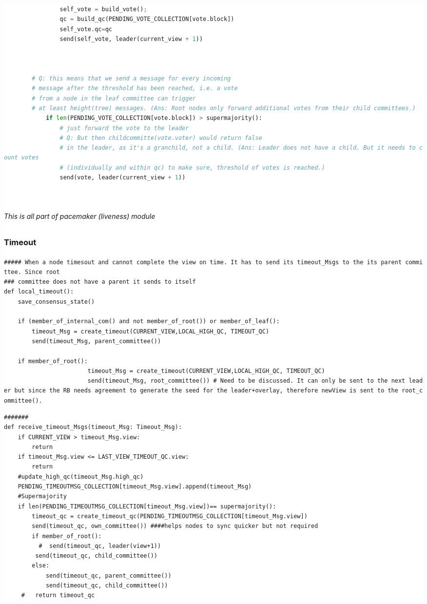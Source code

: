 ```python
                self_vote = build_vote(); 
                qc = build_qc(PENDING_VOTE_COLLECTION[vote.block])
                self_vote.qc=qc
                send(self_vote, leader(current_view + 1))
          


        # Q: this means that we send a message for every incoming
        # message after the threshold has been reached, i.e. a vote
        # from a node in the leaf committee can trigger
        # at least height(tree) messages. (Ans: Root nodes only forward additional votes from their child committees.)
            if len(PENDING_VOTE_COLLECTION[vote.block]) > supermajority():
                # just forward the vote to the leader
                # Q: But then childcommitte(vote.voter) would return false
                # in the leader, as it's a granchild, not a child. (Ans: Leader does not have a child. But it needs to count votes
                # (individually and within qc) to make sure, threshold of votes is reached.)
                send(vote, leader(current_view + 1))

    
```


###### This is all part of pacemaker (liveness) module
### Timeout
```python3
##### When a node timesout and cannot complete the view on time. It has to send its timeout_Msgs to the its parent committee. Since root 
### committee does not have a parent it sends to itself
def local_timeout():
    save_consensus_state()
   
    if (member_of_internal_com() and not member_of_root()) or member_of_leaf():
        timeout_Msg = create_timeout(CURRENT_VIEW,LOCAL_HIGH_QC, TIMEOUT_QC)
        send(timeout_Msg, parent_committee())
              
    if member_of_root():
                        timeout_Msg = create_timeout(CURRENT_VIEW,LOCAL_HIGH_QC, TIMEOUT_QC)
                        send(timeout_Msg, root_committee()) # Need to be discussed. It can only be sent to the next leader but since the RB needs agreement to generate the seed for the leader+overlay, therefore newView is sent to the root_committee().

```
```python3
#######
def receive_timeout_Msgs(timeout_Msg: Timeout_Msg):
    if CURRENT_VIEW > timeout_Msg.view:
        return
    if timeout_Msg.view <= LAST_VIEW_TIMEOUT_QC.view: 
        return
    #update_high_qc(timeout_Msg.high_qc)
    PENDING_TIMEOUTMSG_COLLECTION[timeout_Msg.view].append(timeout_Msg)
    #Supermajority
    if len(PENDING_TIMEOUTMSG_COLLECTION[timeout_Msg.view])== supermajority():
        timeout_qc = create_timeout_qc(PENDING_TIMEOUTMSG_COLLECTION[timeout_Msg.view])
        send(timeout_qc, own_committee()) ####helps nodes to sync quicker but not required
        if member_of_root():
          #  send(timeout_qc, leader(view+1))
         send(timeout_qc, child_committee())
        else:
            send(timeout_qc, parent_committee())
            send(timeout_qc, child_committee())
     #   return timeout_qc
```